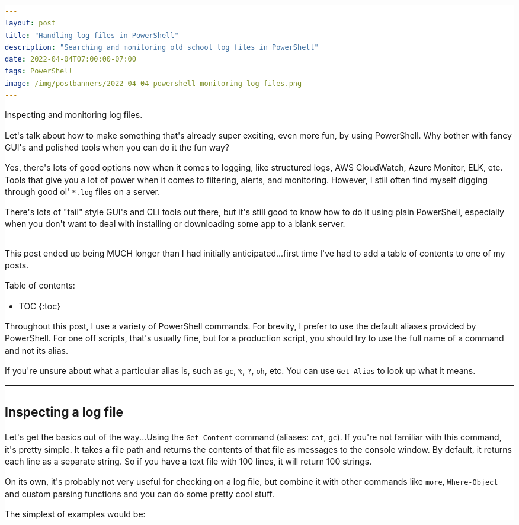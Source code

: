 ```yaml
---
layout: post
title: "Handling log files in PowerShell"
description: "Searching and monitoring old school log files in PowerShell"
date: 2022-04-04T07:00:00-07:00
tags: PowerShell
image: /img/postbanners/2022-04-04-powershell-monitoring-log-files.png
---
```


Inspecting and monitoring log files.

Let's talk about how to make something that's already super exciting, even more fun, by using PowerShell. Why bother with fancy GUI's and polished tools when you can do it the fun way?

Yes, there's lots of good options now when it comes to logging, like structured logs, AWS CloudWatch, Azure Monitor, ELK, etc. Tools that give you a lot of power when it comes to filtering, alerts, and monitoring. However, I still often find myself digging through good ol' `*.log` files on a server.

There's lots of "tail" style GUI's and CLI tools out there, but it's still good to know how to do it using plain PowerShell, especially when you don't want to deal with installing or downloading some app to a blank server.

----

This post ended up being MUCH longer than I had initially anticipated...first time I've had to add a table of contents to one of my posts.

Table of contents:

* TOC
{:toc}

Throughout this post, I use a variety of PowerShell commands. For brevity, I prefer to use the default aliases provided by PowerShell. For one off scripts, that's usually fine, but for a production script, you should try to use the full name of a command and not its alias.

If you're unsure about what a particular alias is, such as `gc`, `%`, `?`, `oh`, etc. You can use `Get-Alias` to look up what it means.

----

## Inspecting a log file

Let's get the basics out of the way...Using the `Get-Content` command (aliases: `cat`, `gc`). If you're not familiar with this command, it's pretty simple. It takes a file path and returns the contents of that file as messages to the console window. By default, it returns each line as a separate string. So if you have a text file with 100 lines, it will return 100 strings.

On its own, it's probably not very useful for checking on a log file, but combine it with other commands like `more`, `Where-Object` and custom parsing functions and you can do some pretty cool stuff.

The simplest of examples would be:
